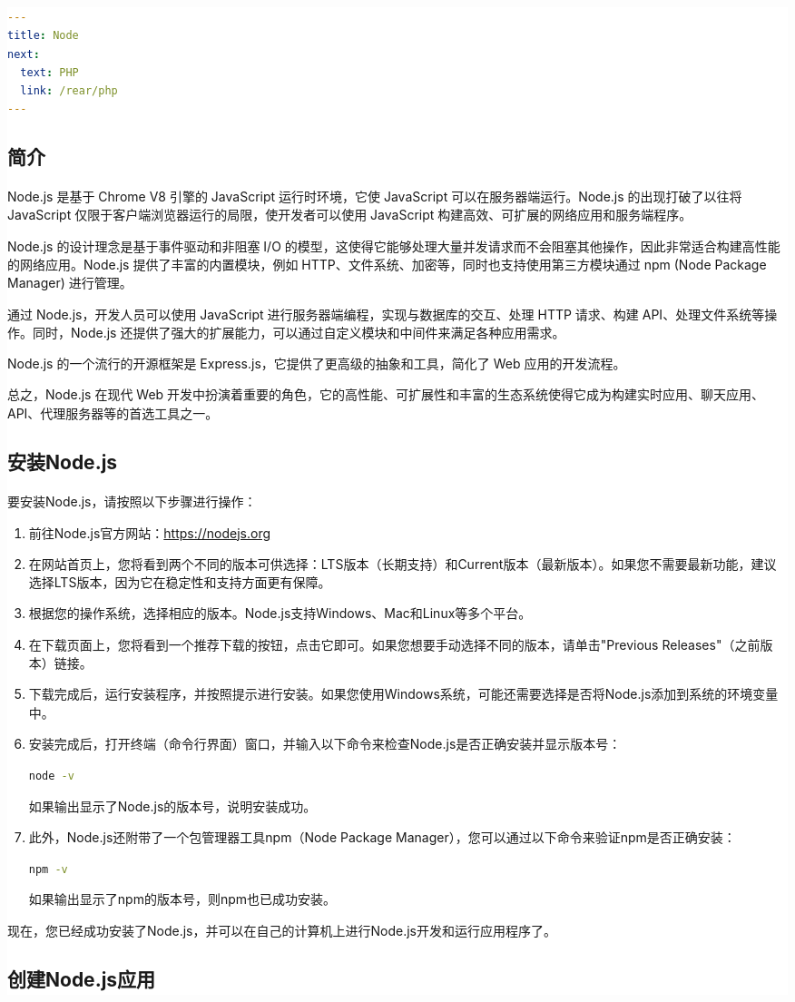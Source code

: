 ```yaml
---
title: Node
next:
  text: PHP
  link: /rear/php
---
```



## 简介

Node.js 是基于 Chrome V8 引擎的 JavaScript 运行时环境，它使 JavaScript 可以在服务器端运行。Node.js 的出现打破了以往将 JavaScript 仅限于客户端浏览器运行的局限，使开发者可以使用 JavaScript 构建高效、可扩展的网络应用和服务端程序。

Node.js 的设计理念是基于事件驱动和非阻塞 I/O 的模型，这使得它能够处理大量并发请求而不会阻塞其他操作，因此非常适合构建高性能的网络应用。Node.js 提供了丰富的内置模块，例如 HTTP、文件系统、加密等，同时也支持使用第三方模块通过 npm (Node Package Manager) 进行管理。

通过 Node.js，开发人员可以使用 JavaScript 进行服务器端编程，实现与数据库的交互、处理 HTTP 请求、构建 API、处理文件系统等操作。同时，Node.js 还提供了强大的扩展能力，可以通过自定义模块和中间件来满足各种应用需求。

Node.js 的一个流行的开源框架是 Express.js，它提供了更高级的抽象和工具，简化了 Web 应用的开发流程。

总之，Node.js 在现代 Web 开发中扮演着重要的角色，它的高性能、可扩展性和丰富的生态系统使得它成为构建实时应用、聊天应用、API、代理服务器等的首选工具之一。

## 安装Node.js

要安装Node.js，请按照以下步骤进行操作：

1. 前往Node.js官方网站：<https://nodejs.org>

2. 在网站首页上，您将看到两个不同的版本可供选择：LTS版本（长期支持）和Current版本（最新版本）。如果您不需要最新功能，建议选择LTS版本，因为它在稳定性和支持方面更有保障。

3. 根据您的操作系统，选择相应的版本。Node.js支持Windows、Mac和Linux等多个平台。

4. 在下载页面上，您将看到一个推荐下载的按钮，点击它即可。如果您想要手动选择不同的版本，请单击"Previous Releases"（之前版本）链接。

5. 下载完成后，运行安装程序，并按照提示进行安装。如果您使用Windows系统，可能还需要选择是否将Node.js添加到系统的环境变量中。

6. 安装完成后，打开终端（命令行界面）窗口，并输入以下命令来检查Node.js是否正确安装并显示版本号：

   ```bash
   node -v
   ```

   如果输出显示了Node.js的版本号，说明安装成功。

7. 此外，Node.js还附带了一个包管理器工具npm（Node Package Manager），您可以通过以下命令来验证npm是否正确安装：

   ```bash
   npm -v
   ```

   如果输出显示了npm的版本号，则npm也已成功安装。

现在，您已经成功安装了Node.js，并可以在自己的计算机上进行Node.js开发和运行应用程序了。

## 创建Node.js应用
